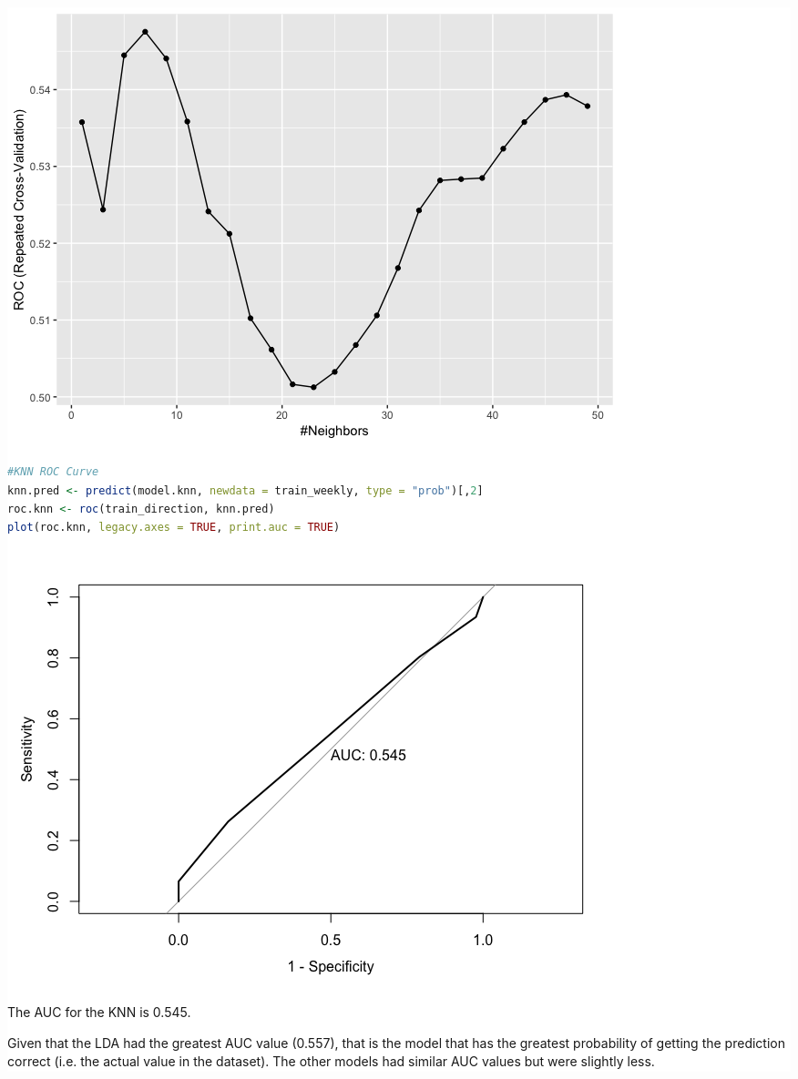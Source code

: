 ![](homework3_files/figure-markdown_github/unnamed-chunk-12-1.png)

``` r
#KNN ROC Curve
knn.pred <- predict(model.knn, newdata = train_weekly, type = "prob")[,2]
roc.knn <- roc(train_direction, knn.pred)
plot(roc.knn, legacy.axes = TRUE, print.auc = TRUE)
```

![](homework3_files/figure-markdown_github/unnamed-chunk-13-1.png)

The AUC for the KNN is 0.545.

Given that the LDA had the greatest AUC value (0.557), that is the model that has the greatest probability of getting the prediction correct (i.e. the actual value in the dataset). The other models had similar AUC values but were slightly less.
